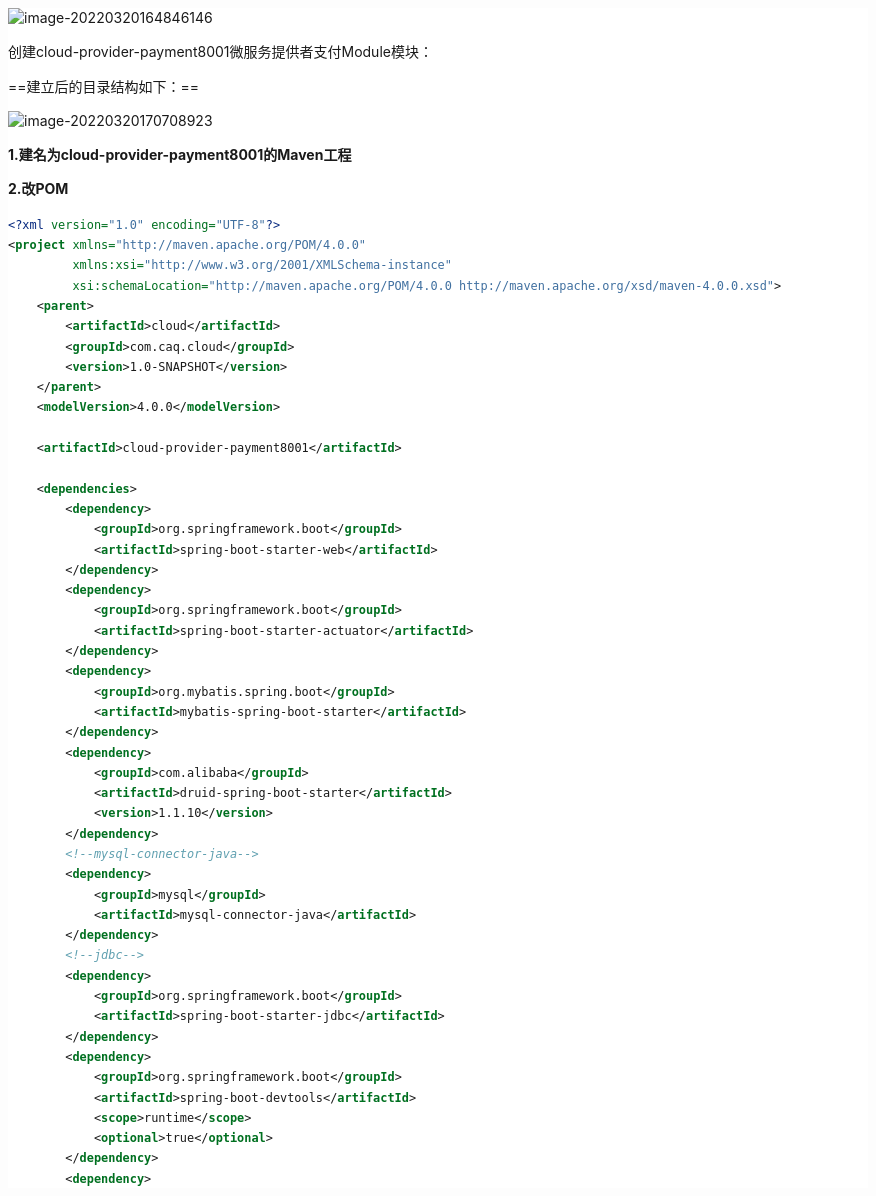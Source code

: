 ![image-20220320164846146](https://typora-1259403628.cos.ap-nanjing.myqcloud.com/image-20220320164846146.png)

创建cloud-provider-payment8001微服务提供者支付Module模块：



==建立后的目录结构如下：==

![image-20220320170708923](https://typora-1259403628.cos.ap-nanjing.myqcloud.com/image-20220320170708923.png)



**1.建名为cloud-provider-payment8001的Maven工程**



**2.改POM**

```xml
<?xml version="1.0" encoding="UTF-8"?>
<project xmlns="http://maven.apache.org/POM/4.0.0"
         xmlns:xsi="http://www.w3.org/2001/XMLSchema-instance"
         xsi:schemaLocation="http://maven.apache.org/POM/4.0.0 http://maven.apache.org/xsd/maven-4.0.0.xsd">
    <parent>
        <artifactId>cloud</artifactId>
        <groupId>com.caq.cloud</groupId>
        <version>1.0-SNAPSHOT</version>
    </parent>
    <modelVersion>4.0.0</modelVersion>

    <artifactId>cloud-provider-payment8001</artifactId>

    <dependencies>
        <dependency>
            <groupId>org.springframework.boot</groupId>
            <artifactId>spring-boot-starter-web</artifactId>
        </dependency>
        <dependency>
            <groupId>org.springframework.boot</groupId>
            <artifactId>spring-boot-starter-actuator</artifactId>
        </dependency>
        <dependency>
            <groupId>org.mybatis.spring.boot</groupId>
            <artifactId>mybatis-spring-boot-starter</artifactId>
        </dependency>
        <dependency>
            <groupId>com.alibaba</groupId>
            <artifactId>druid-spring-boot-starter</artifactId>
            <version>1.1.10</version>
        </dependency>
        <!--mysql-connector-java-->
        <dependency>
            <groupId>mysql</groupId>
            <artifactId>mysql-connector-java</artifactId>
        </dependency>
        <!--jdbc-->
        <dependency>
            <groupId>org.springframework.boot</groupId>
            <artifactId>spring-boot-starter-jdbc</artifactId>
        </dependency>
        <dependency>
            <groupId>org.springframework.boot</groupId>
            <artifactId>spring-boot-devtools</artifactId>
            <scope>runtime</scope>
            <optional>true</optional>
        </dependency>
        <dependency>
```